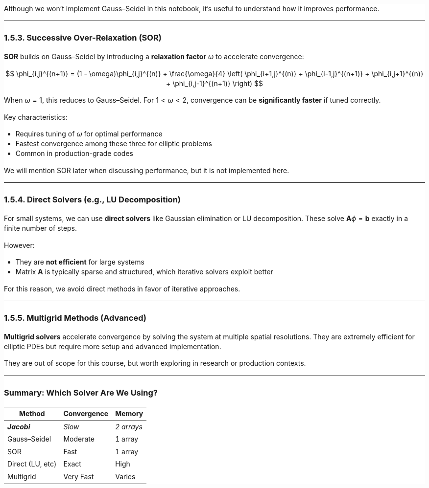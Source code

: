 Although we won’t implement Gauss–Seidel in this notebook, it’s useful to understand how it improves performance.

---

### 1.5.3. Successive Over-Relaxation (SOR)

**SOR** builds on Gauss–Seidel by introducing a **relaxation factor** $\omega$ to accelerate convergence:

$$
\phi_{i,j}^{(n+1)} = (1 - \omega)\phi_{i,j}^{(n)} + \frac{\omega}{4} \left( 
\phi_{i+1,j}^{(n)} + \phi_{i-1,j}^{(n+1)} + \phi_{i,j+1}^{(n)} + \phi_{i,j-1}^{(n+1)}
\right)
$$

When $\omega = 1$, this reduces to Gauss–Seidel. For $1 < \omega < 2$, convergence can be **significantly faster** if tuned correctly.

Key characteristics:
- Requires tuning of $\omega$ for optimal performance
- Fastest convergence among these three for elliptic problems
- Common in production-grade codes

We will mention SOR later when discussing performance, but it is not implemented here.

---

### 1.5.4. Direct Solvers (e.g., LU Decomposition)

For small systems, we can use **direct solvers** like Gaussian elimination or LU decomposition. These solve $\mathbf{A}\phi = \mathbf{b}$ exactly in a finite number of steps.

However:
- They are **not efficient** for large systems
- Matrix $\mathbf{A}$ is typically sparse and structured, which iterative solvers exploit better

For this reason, we avoid direct methods in favor of iterative approaches.

---

### 1.5.5. Multigrid Methods (Advanced)

**Multigrid solvers** accelerate convergence by solving the system at multiple spatial resolutions. They are extremely efficient for elliptic PDEs but require more setup and advanced implementation.

They are out of scope for this course, but worth exploring in research or production contexts.

---

### Summary: Which Solver Are We Using?

| Method           | Convergence | Memory   | 
|------------------|-------------|----------|
| **_Jacobi_**     | _Slow_      | _2 arrays_ |
| Gauss–Seidel     | Moderate    | 1 array  |
| SOR              | Fast        | 1 array  |
| Direct (LU, etc) | Exact       | High     | 
| Multigrid        | Very Fast   | Varies   | 
